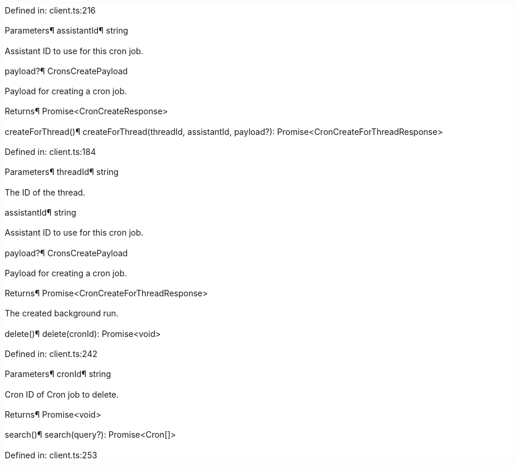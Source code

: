 Defined in: client.ts:216

Parameters¶
assistantId¶
string

Assistant ID to use for this cron job.

payload?¶
CronsCreatePayload

Payload for creating a cron job.

Returns¶
Promise\<CronCreateResponse>

createForThread()¶
createForThread(threadId, assistantId, payload?): Promise\<CronCreateForThreadResponse>

Defined in: client.ts:184

Parameters¶
threadId¶
string

The ID of the thread.

assistantId¶
string

Assistant ID to use for this cron job.

payload?¶
CronsCreatePayload

Payload for creating a cron job.

Returns¶
Promise\<CronCreateForThreadResponse>

The created background run.

delete()¶
delete(cronId): Promise\<void>

Defined in: client.ts:242

Parameters¶
cronId¶
string

Cron ID of Cron job to delete.

Returns¶
Promise\<void>

search()¶
search(query?): Promise\<Cron[]>

Defined in: client.ts:253
